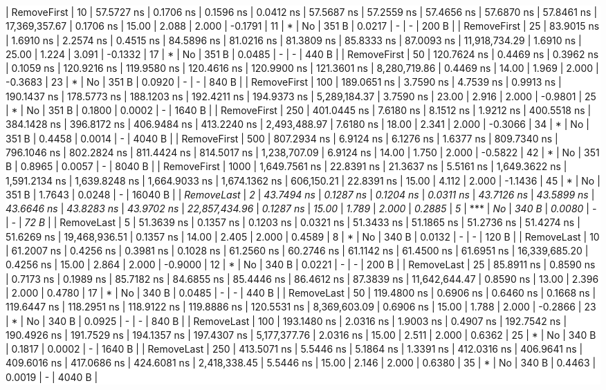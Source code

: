 |                     RemoveFirst |    10 |         57.5727 ns |       0.1706 ns |       0.1596 ns |      0.0412 ns |         57.5687 ns |         57.2559 ns |         57.4656 ns |         57.6870 ns |         57.8461 ns |      17,369,357.67 |       0.1706 ns |      15.00 |    2.088 |  2.000 |  -0.1791 |   11 |            * |       No |     351 B |   0.0217 |        - |        - |      200 B |
|                     RemoveFirst |    25 |         83.9015 ns |       1.6910 ns |       2.2574 ns |      0.4515 ns |         84.5896 ns |         81.0216 ns |         81.3809 ns |         85.8333 ns |         87.0093 ns |      11,918,734.29 |       1.6910 ns |      25.00 |    1.224 |  3.091 |  -0.1332 |   17 |            * |       No |     351 B |   0.0485 |        - |        - |      440 B |
|                     RemoveFirst |    50 |        120.7624 ns |       0.4469 ns |       0.3962 ns |      0.1059 ns |        120.9216 ns |        119.9580 ns |        120.4616 ns |        120.9900 ns |        121.3601 ns |       8,280,719.86 |       0.4469 ns |      14.00 |    1.969 |  2.000 |  -0.3683 |   23 |            * |       No |     351 B |   0.0920 |        - |        - |      840 B |
|                     RemoveFirst |   100 |        189.0651 ns |       3.7590 ns |       4.7539 ns |      0.9913 ns |        190.1437 ns |        178.5773 ns |        188.1203 ns |        192.4211 ns |        194.9373 ns |       5,289,184.37 |       3.7590 ns |      23.00 |    2.916 |  2.000 |  -0.9801 |   25 |            * |       No |     351 B |   0.1800 |   0.0002 |        - |     1640 B |
|                     RemoveFirst |   250 |        401.0445 ns |       7.6180 ns |       8.1512 ns |      1.9212 ns |        400.5518 ns |        384.1428 ns |        396.8172 ns |        406.9484 ns |        413.2240 ns |       2,493,488.97 |       7.6180 ns |      18.00 |    2.341 |  2.000 |  -0.3066 |   34 |            * |       No |     351 B |   0.4458 |   0.0014 |        - |     4040 B |
|                     RemoveFirst |   500 |        807.2934 ns |       6.9124 ns |       6.1276 ns |      1.6377 ns |        809.7340 ns |        796.1046 ns |        802.2824 ns |        811.4424 ns |        814.5017 ns |       1,238,707.09 |       6.9124 ns |      14.00 |    1.750 |  2.000 |  -0.5822 |   42 |            * |       No |     351 B |   0.8965 |   0.0057 |        - |     8040 B |
|                     RemoveFirst |  1000 |      1,649.7561 ns |      22.8391 ns |      21.3637 ns |      5.5161 ns |      1,649.3622 ns |      1,591.2134 ns |      1,639.8248 ns |      1,664.9033 ns |      1,674.1362 ns |         606,150.21 |      22.8391 ns |      15.00 |    4.112 |  2.000 |  -1.1436 |   45 |            * |       No |     351 B |   1.7643 |   0.0248 |        - |    16040 B |
|                      *RemoveLast* |     *2* |         *43.7494 ns* |       *0.1287 ns* |       *0.1204 ns* |      *0.0311 ns* |         *43.7126 ns* |         *43.5899 ns* |         *43.6646 ns* |         *43.8283 ns* |         *43.9702 ns* |      *22,857,434.96* |       *0.1287 ns* |      *15.00* |    *1.789* |  *2.000* |   *0.2885* |    *5* |            *** |       *No* |     *340 B* |   *0.0080* |        *-* |        *-* |       *72 B* |
|                      RemoveLast |     5 |         51.3639 ns |       0.1357 ns |       0.1203 ns |      0.0321 ns |         51.3433 ns |         51.1865 ns |         51.2736 ns |         51.4274 ns |         51.6269 ns |      19,468,936.51 |       0.1357 ns |      14.00 |    2.405 |  2.000 |   0.4589 |    8 |            * |       No |     340 B |   0.0132 |        - |        - |      120 B |
|                      RemoveLast |    10 |         61.2007 ns |       0.4256 ns |       0.3981 ns |      0.1028 ns |         61.2560 ns |         60.2746 ns |         61.1142 ns |         61.4500 ns |         61.6951 ns |      16,339,685.20 |       0.4256 ns |      15.00 |    2.864 |  2.000 |  -0.9000 |   12 |            * |       No |     340 B |   0.0221 |        - |        - |      200 B |
|                      RemoveLast |    25 |         85.8911 ns |       0.8590 ns |       0.7173 ns |      0.1989 ns |         85.7182 ns |         84.6855 ns |         85.4446 ns |         86.4612 ns |         87.3839 ns |      11,642,644.47 |       0.8590 ns |      13.00 |    2.396 |  2.000 |   0.4780 |   17 |            * |       No |     340 B |   0.0485 |        - |        - |      440 B |
|                      RemoveLast |    50 |        119.4800 ns |       0.6906 ns |       0.6460 ns |      0.1668 ns |        119.6447 ns |        118.2951 ns |        118.9122 ns |        119.8886 ns |        120.5531 ns |       8,369,603.09 |       0.6906 ns |      15.00 |    1.788 |  2.000 |  -0.2866 |   23 |            * |       No |     340 B |   0.0925 |        - |        - |      840 B |
|                      RemoveLast |   100 |        193.1480 ns |       2.0316 ns |       1.9003 ns |      0.4907 ns |        192.7542 ns |        190.4926 ns |        191.7529 ns |        194.1357 ns |        197.4307 ns |       5,177,377.76 |       2.0316 ns |      15.00 |    2.511 |  2.000 |   0.6362 |   25 |            * |       No |     340 B |   0.1817 |   0.0002 |        - |     1640 B |
|                      RemoveLast |   250 |        413.5071 ns |       5.5446 ns |       5.1864 ns |      1.3391 ns |        412.0316 ns |        406.9641 ns |        409.6016 ns |        417.0686 ns |        424.6081 ns |       2,418,338.45 |       5.5446 ns |      15.00 |    2.146 |  2.000 |   0.6380 |   35 |            * |       No |     340 B |   0.4463 |   0.0019 |        - |     4040 B |